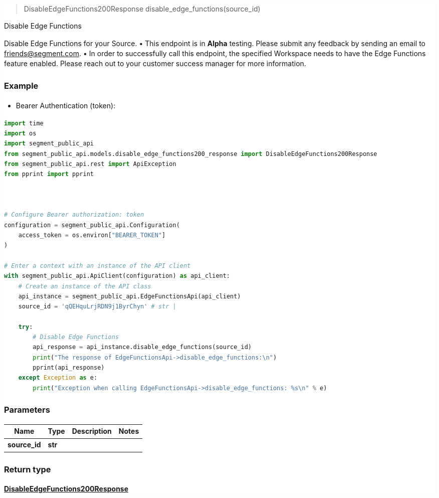 > DisableEdgeFunctions200Response disable_edge_functions(source_id)

Disable Edge Functions

Disable Edge Functions for your Source.  • This endpoint is in **Alpha** testing.  Please submit any feedback by sending an email to friends@segment.com.   • In order to successfully call this endpoint, the specified Workspace needs to have the Edge Functions feature enabled. Please reach out to your customer success manager for more information.

### Example

* Bearer Authentication (token):
```python
import time
import os
import segment_public_api
from segment_public_api.models.disable_edge_functions200_response import DisableEdgeFunctions200Response
from segment_public_api.rest import ApiException
from pprint import pprint



# Configure Bearer authorization: token
configuration = segment_public_api.Configuration(
    access_token = os.environ["BEARER_TOKEN"]
)

# Enter a context with an instance of the API client
with segment_public_api.ApiClient(configuration) as api_client:
    # Create an instance of the API class
    api_instance = segment_public_api.EdgeFunctionsApi(api_client)
    source_id = 'qQEHquLrjRDN9j1ByrChyn' # str | 

    try:
        # Disable Edge Functions
        api_response = api_instance.disable_edge_functions(source_id)
        print("The response of EdgeFunctionsApi->disable_edge_functions:\n")
        pprint(api_response)
    except Exception as e:
        print("Exception when calling EdgeFunctionsApi->disable_edge_functions: %s\n" % e)
```



### Parameters

Name | Type | Description  | Notes
------------- | ------------- | ------------- | -------------
 **source_id** | **str**|  | 

### Return type

[**DisableEdgeFunctions200Response**](DisableEdgeFunctions200Response.md)
